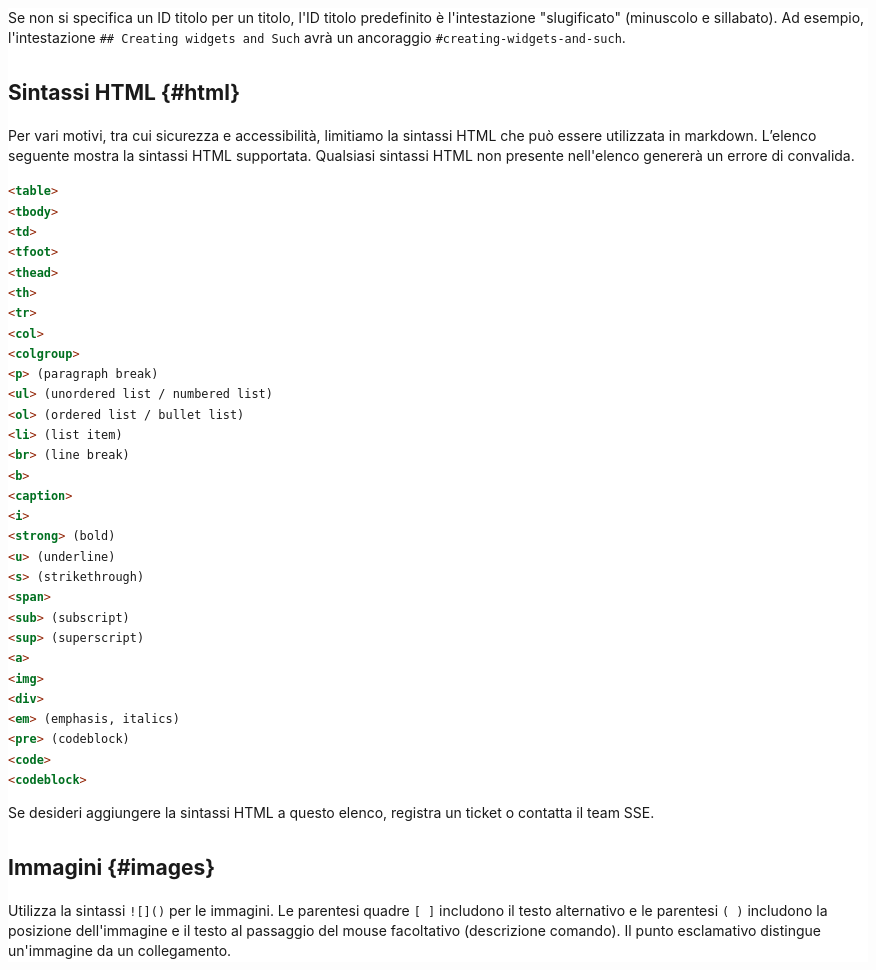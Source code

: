 Se non si specifica un ID titolo per un titolo, l&#39;ID titolo predefinito è l&#39;intestazione &quot;slugificato&quot; (minuscolo e sillabato). Ad esempio, l&#39;intestazione `## Creating widgets and Such` avrà un ancoraggio `#creating-widgets-and-such`.

## Sintassi HTML {#html}

Per vari motivi, tra cui sicurezza e accessibilità, limitiamo la sintassi HTML che può essere utilizzata in markdown. L’elenco seguente mostra la sintassi HTML supportata. Qualsiasi sintassi HTML non presente nell&#39;elenco genererà un errore di convalida.

```html
<table>
<tbody>
<td>
<tfoot>
<thead>
<th>
<tr>
<col>
<colgroup>
<p> (paragraph break)
<ul> (unordered list / numbered list)
<ol> (ordered list / bullet list)
<li> (list item)
<br> (line break)
<b>
<caption>
<i>
<strong> (bold)
<u> (underline)
<s> (strikethrough)
<span>
<sub> (subscript)
<sup> (superscript)
<a>
<img>
<div>
<em> (emphasis, italics)
<pre> (codeblock)
<code>
<codeblock>
```



Se desideri aggiungere la sintassi HTML a questo elenco, registra un ticket o contatta il team SSE.

## Immagini {#images}

Utilizza la sintassi `![]()` per le immagini. Le parentesi quadre `[ ]` includono il testo alternativo e le parentesi `( )` includono la posizione dell&#39;immagine e il testo al passaggio del mouse facoltativo (descrizione comando). Il punto esclamativo distingue un&#39;immagine da un collegamento.

